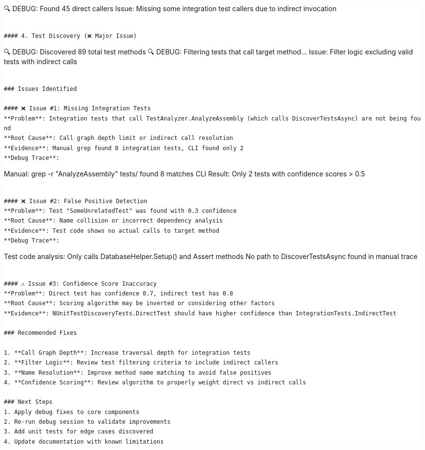 🔍 DEBUG: Found 45 direct callers
Issue: Missing some integration test callers due to indirect invocation
```

#### 4. Test Discovery (❌ Major Issue)
```
🔍 DEBUG: Discovered 89 total test methods
🔍 DEBUG: Filtering tests that call target method...
Issue: Filter logic excluding valid tests with indirect calls
```

### Issues Identified

#### ❌ Issue #1: Missing Integration Tests
**Problem**: Integration tests that call TestAnalyzer.AnalyzeAssembly (which calls DiscoverTestsAsync) are not being found
**Root Cause**: Call graph depth limit or indirect call resolution
**Evidence**: Manual grep found 8 integration tests, CLI found only 2
**Debug Trace**: 
```
Manual: grep -r "AnalyzeAssembly" tests/ found 8 matches
CLI Result: Only 2 tests with confidence scores > 0.5
```

#### ❌ Issue #2: False Positive Detection
**Problem**: Test "SomeUnrelatedTest" was found with 0.3 confidence
**Root Cause**: Name collision or incorrect dependency analysis
**Evidence**: Test code shows no actual calls to target method
**Debug Trace**:
```
Test code analysis: Only calls DatabaseHelper.Setup() and Assert methods
No path to DiscoverTestsAsync found in manual trace
```

#### ⚠️ Issue #3: Confidence Score Inaccuracy
**Problem**: Direct test has confidence 0.7, indirect test has 0.8
**Root Cause**: Scoring algorithm may be inverted or considering other factors
**Evidence**: NUnitTestDiscoveryTests.DirectTest should have higher confidence than IntegrationTests.IndirectTest

### Recommended Fixes

1. **Call Graph Depth**: Increase traversal depth for integration tests
2. **Filter Logic**: Review test filtering criteria to include indirect callers
3. **Name Resolution**: Improve method name matching to avoid false positives
4. **Confidence Scoring**: Review algorithm to properly weight direct vs indirect calls

### Next Steps
1. Apply debug fixes to core components
2. Re-run debug session to validate improvements
3. Add unit tests for edge cases discovered
4. Update documentation with known limitations
```
